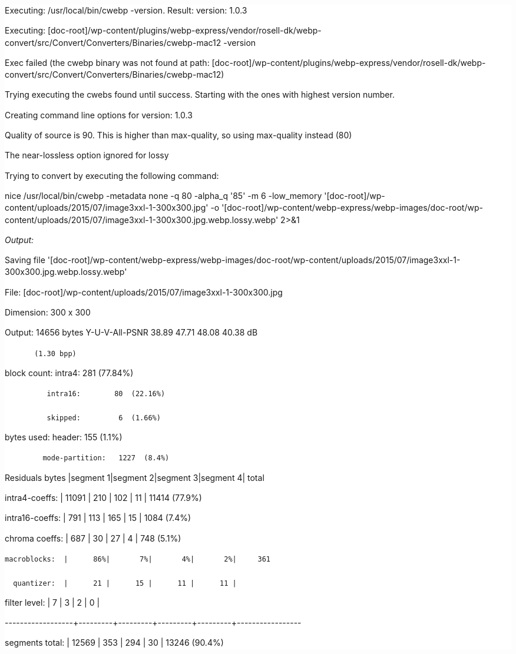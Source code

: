Executing: /usr/local/bin/cwebp -version. Result: version: 1.0.3

Executing: [doc-root]/wp-content/plugins/webp-express/vendor/rosell-dk/webp-convert/src/Convert/Converters/Binaries/cwebp-mac12 -version

Exec failed (the cwebp binary was not found at path: [doc-root]/wp-content/plugins/webp-express/vendor/rosell-dk/webp-convert/src/Convert/Converters/Binaries/cwebp-mac12)

Trying executing the cwebs found until success. Starting with the ones with highest version number.

Creating command line options for version: 1.0.3

Quality of source is 90. This is higher than max-quality, so using max-quality instead (80)

The near-lossless option ignored for lossy

Trying to convert by executing the following command:

nice /usr/local/bin/cwebp -metadata none -q 80 -alpha_q '85' -m 6 -low_memory '[doc-root]/wp-content/uploads/2015/07/image3xxl-1-300x300.jpg' -o '[doc-root]/wp-content/webp-express/webp-images/doc-root/wp-content/uploads/2015/07/image3xxl-1-300x300.jpg.webp.lossy.webp' 2>&1


*Output:* 

Saving file '[doc-root]/wp-content/webp-express/webp-images/doc-root/wp-content/uploads/2015/07/image3xxl-1-300x300.jpg.webp.lossy.webp'

File:      [doc-root]/wp-content/uploads/2015/07/image3xxl-1-300x300.jpg

Dimension: 300 x 300

Output:    14656 bytes Y-U-V-All-PSNR 38.89 47.71 48.08   40.38 dB

           (1.30 bpp)

block count:  intra4:        281  (77.84%)

              intra16:        80  (22.16%)

              skipped:         6  (1.66%)

bytes used:  header:            155  (1.1%)

             mode-partition:   1227  (8.4%)

 Residuals bytes  |segment 1|segment 2|segment 3|segment 4|  total

  intra4-coeffs:  |   11091 |     210 |     102 |      11 |   11414  (77.9%)

 intra16-coeffs:  |     791 |     113 |     165 |      15 |    1084  (7.4%)

  chroma coeffs:  |     687 |      30 |      27 |       4 |     748  (5.1%)

    macroblocks:  |      86%|       7%|       4%|       2%|     361

      quantizer:  |      21 |      15 |      11 |      11 |

   filter level:  |       7 |       3 |       2 |       0 |

------------------+---------+---------+---------+---------+-----------------

 segments total:  |   12569 |     353 |     294 |      30 |   13246  (90.4%)

